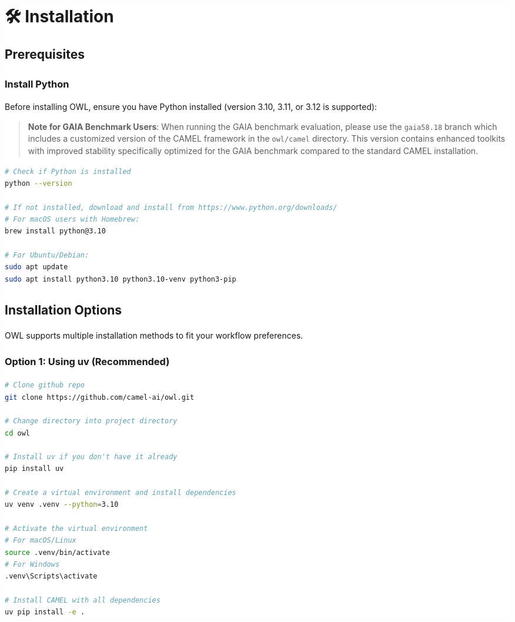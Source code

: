 # 🛠️ Installation

## **Prerequisites**

### Install Python
Before installing OWL, ensure you have Python installed (version 3.10, 3.11, or 3.12 is supported):

> **Note for GAIA Benchmark Users**: When running the GAIA benchmark evaluation, please use the `gaia58.18` branch which includes a customized version of the CAMEL framework in the `owl/camel` directory. This version contains enhanced toolkits with improved stability specifically optimized for the GAIA benchmark compared to the standard CAMEL installation.

```bash
# Check if Python is installed
python --version

# If not installed, download and install from https://www.python.org/downloads/
# For macOS users with Homebrew:
brew install python@3.10

# For Ubuntu/Debian:
sudo apt update
sudo apt install python3.10 python3.10-venv python3-pip
```

## **Installation Options**

OWL supports multiple installation methods to fit your workflow preferences.

### Option 1: Using uv (Recommended)

```bash
# Clone github repo
git clone https://github.com/camel-ai/owl.git

# Change directory into project directory
cd owl

# Install uv if you don't have it already
pip install uv

# Create a virtual environment and install dependencies
uv venv .venv --python=3.10

# Activate the virtual environment
# For macOS/Linux
source .venv/bin/activate
# For Windows
.venv\Scripts\activate

# Install CAMEL with all dependencies
uv pip install -e .
```
